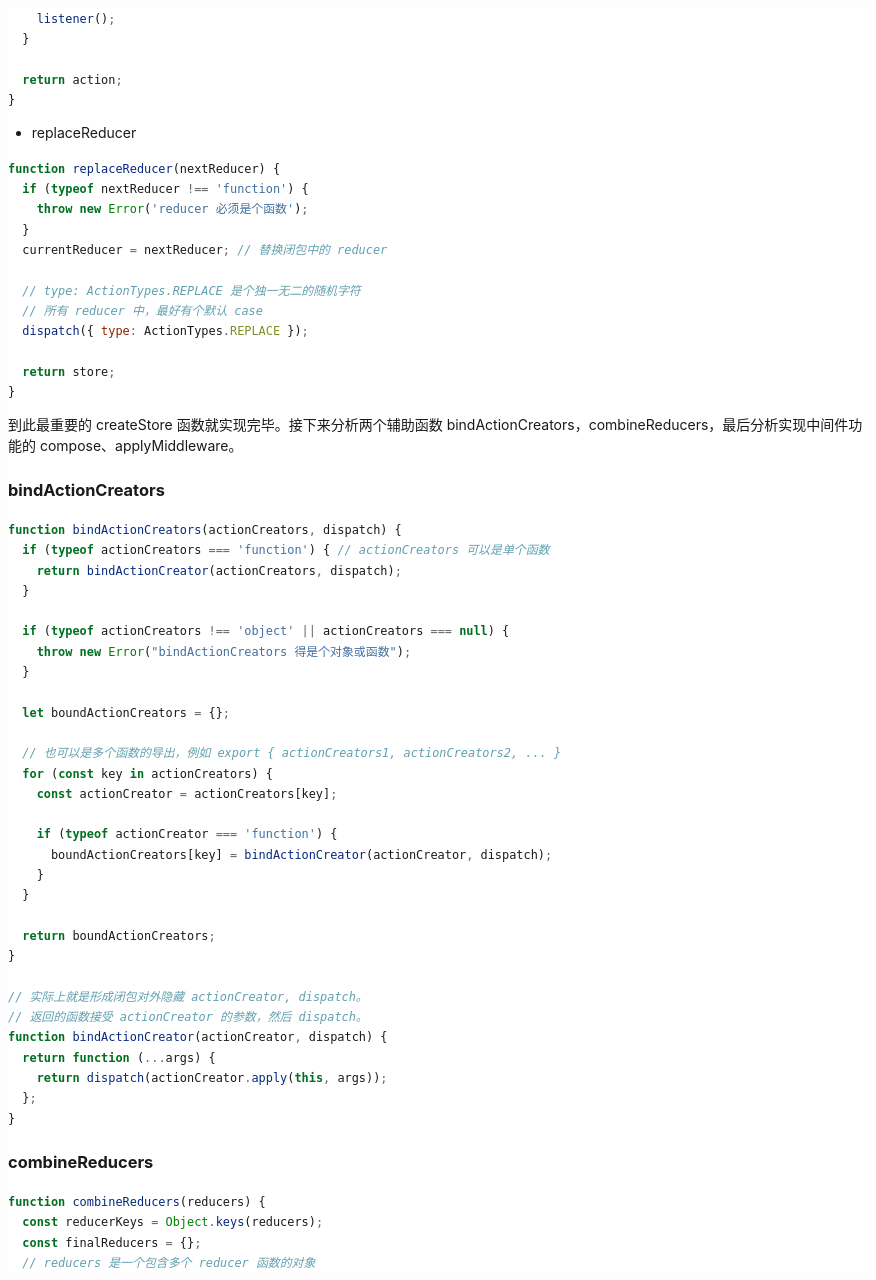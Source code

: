 ```javascript
    listener();
  }

  return action;
}
```
- replaceReducer
```javascript
function replaceReducer(nextReducer) {
  if (typeof nextReducer !== 'function') {
    throw new Error('reducer 必须是个函数');
  }
  currentReducer = nextReducer; // 替换闭包中的 reducer

  // type: ActionTypes.REPLACE 是个独一无二的随机字符
  // 所有 reducer 中，最好有个默认 case
  dispatch({ type: ActionTypes.REPLACE });

  return store;
}
```

到此最重要的 createStore 函数就实现完毕。接下来分析两个辅助函数 bindActionCreators，combineReducers，最后分析实现中间件功能的 compose、applyMiddleware。
### bindActionCreators
```javascript
function bindActionCreators(actionCreators, dispatch) {
  if (typeof actionCreators === 'function') { // actionCreators 可以是单个函数
    return bindActionCreator(actionCreators, dispatch);
  }

  if (typeof actionCreators !== 'object' || actionCreators === null) {
    throw new Error("bindActionCreators 得是个对象或函数");
  }

  let boundActionCreators = {};

  // 也可以是多个函数的导出，例如 export { actionCreators1, actionCreators2, ... }
  for (const key in actionCreators) {
    const actionCreator = actionCreators[key];

    if (typeof actionCreator === 'function') {
      boundActionCreators[key] = bindActionCreator(actionCreator, dispatch);
    }
  }

  return boundActionCreators;
}

// 实际上就是形成闭包对外隐藏 actionCreator, dispatch。
// 返回的函数接受 actionCreator 的参数，然后 dispatch。
function bindActionCreator(actionCreator, dispatch) {
  return function (...args) {
    return dispatch(actionCreator.apply(this, args));
  };
}
```
### combineReducers
```javascript
function combineReducers(reducers) {
  const reducerKeys = Object.keys(reducers);
  const finalReducers = {};
  // reducers 是一个包含多个 reducer 函数的对象
```